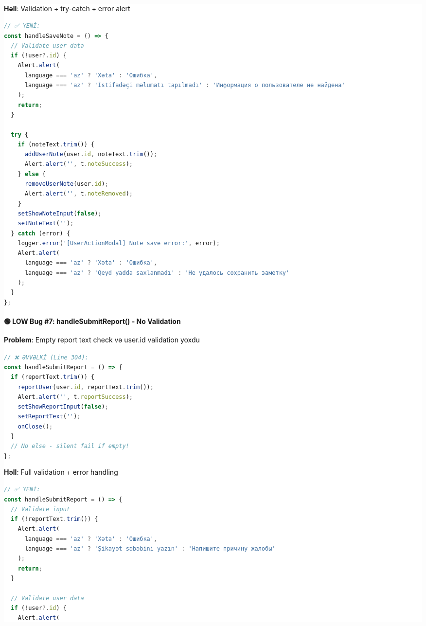 **Həll**: Validation + try-catch + error alert
```typescript
// ✅ YENİ:
const handleSaveNote = () => {
  // Validate user data
  if (!user?.id) {
    Alert.alert(
      language === 'az' ? 'Xəta' : 'Ошибка',
      language === 'az' ? 'İstifadəçi məlumatı tapılmadı' : 'Информация о пользователе не найдена'
    );
    return;
  }

  try {
    if (noteText.trim()) {
      addUserNote(user.id, noteText.trim());
      Alert.alert('', t.noteSuccess);
    } else {
      removeUserNote(user.id);
      Alert.alert('', t.noteRemoved);
    }
    setShowNoteInput(false);
    setNoteText('');
  } catch (error) {
    logger.error('[UserActionModal] Note save error:', error);
    Alert.alert(
      language === 'az' ? 'Xəta' : 'Ошибка',
      language === 'az' ? 'Qeyd yadda saxlanmadı' : 'Не удалось сохранить заметку'
    );
  }
};
```

#### 🟢 LOW Bug #7: handleSubmitReport() - No Validation
**Problem**: Empty report text check və user.id validation yoxdu
```typescript
// ❌ ƏVVƏLKİ (Line 304):
const handleSubmitReport = () => {
  if (reportText.trim()) {
    reportUser(user.id, reportText.trim());
    Alert.alert('', t.reportSuccess);
    setShowReportInput(false);
    setReportText('');
    onClose();
  }
  // No else - silent fail if empty!
};
```

**Həll**: Full validation + error handling
```typescript
// ✅ YENİ:
const handleSubmitReport = () => {
  // Validate input
  if (!reportText.trim()) {
    Alert.alert(
      language === 'az' ? 'Xəta' : 'Ошибка',
      language === 'az' ? 'Şikayət səbəbini yazın' : 'Напишите причину жалобы'
    );
    return;
  }

  // Validate user data
  if (!user?.id) {
    Alert.alert(
```